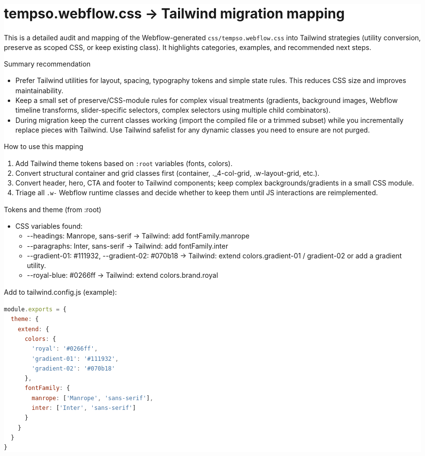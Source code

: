 # tempso.webflow.css → Tailwind migration mapping

This is a detailed audit and mapping of the Webflow-generated `css/tempso.webflow.css` into Tailwind strategies (utility conversion, preserve as scoped CSS, or keep existing class). It highlights categories, examples, and recommended next steps.

Summary recommendation
- Prefer Tailwind utilities for layout, spacing, typography tokens and simple state rules. This reduces CSS size and improves maintainability.
- Keep a small set of preserve/CSS-module rules for complex visual treatments (gradients, background images, Webflow timeline transforms, slider-specific selectors, complex selectors using multiple child combinators).
- During migration keep the current classes working (import the compiled file or a trimmed subset) while you incrementally replace pieces with Tailwind. Use Tailwind safelist for any dynamic classes you need to ensure are not purged.

How to use this mapping
1. Add Tailwind theme tokens based on `:root` variables (fonts, colors).
2. Convert structural container and grid classes first (container, ._4-col-grid, .w-layout-grid, etc.).
3. Convert header, hero, CTA and footer to Tailwind components; keep complex backgrounds/gradients in a small CSS module.
4. Triage all `.w-` Webflow runtime classes and decide whether to keep them until JS interactions are reimplemented.

Tokens and theme (from :root)
- CSS variables found:
  - --headings: Manrope, sans-serif -> Tailwind: add fontFamily.manrope
  - --paragraphs: Inter, sans-serif -> Tailwind: add fontFamily.inter
  - --gradient-01: #111932, --gradient-02: #070b18 -> Tailwind: extend colors.gradient-01 / gradient-02 or add a gradient utility.
  - --royal-blue: #0266ff -> Tailwind: extend colors.brand.royal

Add to tailwind.config.js (example):

```js
module.exports = {
  theme: {
    extend: {
      colors: {
        'royal': '#0266ff',
        'gradient-01': '#111932',
        'gradient-02': '#070b18'
      },
      fontFamily: {
        manrope: ['Manrope', 'sans-serif'],
        inter: ['Inter', 'sans-serif']
      }
    }
  }
}
```
